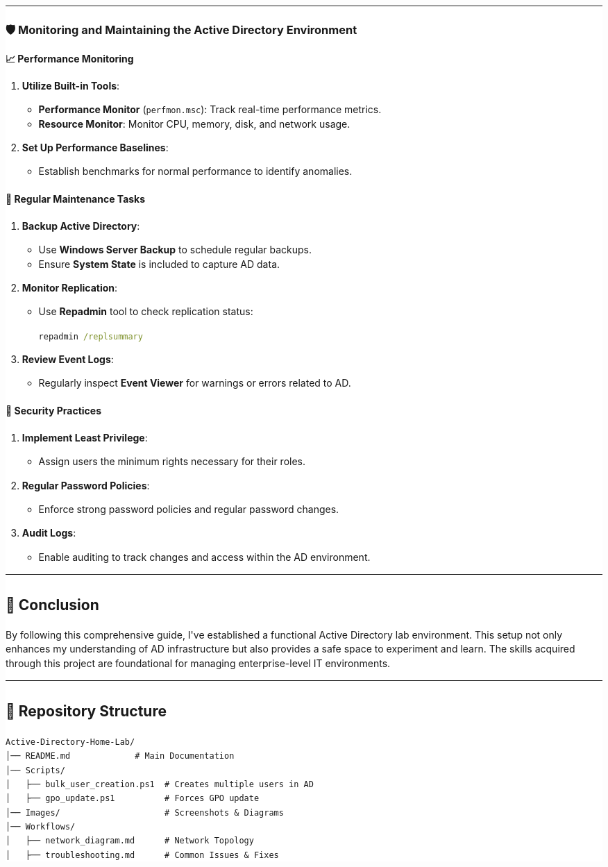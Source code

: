 
---

### 🛡️ Monitoring and Maintaining the Active Directory Environment

#### 📈 Performance Monitoring
1. **Utilize Built-in Tools**:
   - **Performance Monitor** (`perfmon.msc`): Track real-time performance metrics.
   - **Resource Monitor**: Monitor CPU, memory, disk, and network usage.

2. **Set Up Performance Baselines**:
   - Establish benchmarks for normal performance to identify anomalies.

#### 🔄 Regular Maintenance Tasks
1. **Backup Active Directory**:
   - Use **Windows Server Backup** to schedule regular backups.
   - Ensure **System State** is included to capture AD data.

2. **Monitor Replication**:
   - Use **Repadmin** tool to check replication status:
     ```cmd
     repadmin /replsummary
     ```

3. **Review Event Logs**:
   - Regularly inspect **Event Viewer** for warnings or errors related to AD.

#### 🔐 Security Practices
1. **Implement Least Privilege**:
   - Assign users the minimum rights necessary for their roles.

2. **Regular Password Policies**:
   - Enforce strong password policies and regular password changes.

3. **Audit Logs**:
   - Enable auditing to track changes and access within the AD environment.

---

## 📝 Conclusion

By following this comprehensive guide, I've established a functional Active Directory lab environment. This setup not only enhances my understanding of AD infrastructure but also provides a safe space to experiment and learn. The skills acquired through this project are foundational for managing enterprise-level IT environments.

---

## 📂 Repository Structure

```text
Active-Directory-Home-Lab/
│── README.md             # Main Documentation
│── Scripts/
│   ├── bulk_user_creation.ps1  # Creates multiple users in AD
│   ├── gpo_update.ps1          # Forces GPO update
│── Images/                     # Screenshots & Diagrams
│── Workflows/
│   ├── network_diagram.md      # Network Topology
│   ├── troubleshooting.md      # Common Issues & Fixes
```
